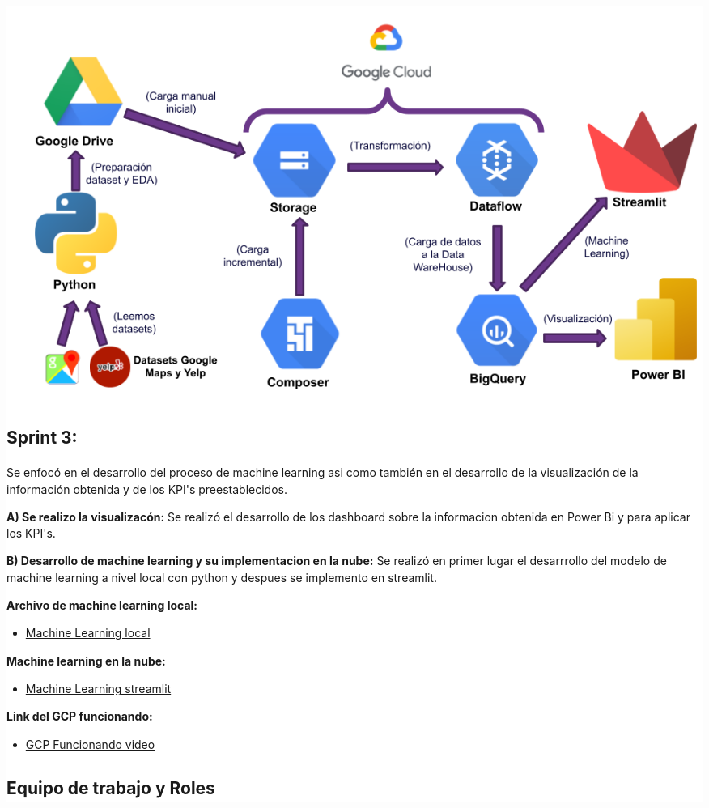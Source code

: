   <img src="Recursos/Ciclo vida del dato en nube.png" alt="Ciclo vida nube" width="1000">
</p>




## **Sprint 3:**
Se enfocó en el desarrollo del proceso de machine learning asi como también en el desarrollo de la visualización de la información obtenida y de los KPI's preestablecidos.

**A) Se realizo la visualizacón:**
Se realizó el desarrollo de los dashboard sobre la informacion obtenida en Power Bi y para aplicar los KPI's. 


**B) Desarrollo de machine learning y su implementacion en la nube:**
Se realizó en primer lugar el desarrrollo del modelo de machine learning a nivel local con python y despues se implemento en streamlit.

**Archivo de machine learning local:**

+ [Machine Learning local](/Machine%20learning/ml_hoteles_regresion_lineal.ipynb)

**Machine learning en la nube:**
+ [Machine Learning streamlit](https://modelo-g7.streamlit.app/)

**Link del GCP funcionando:**
+ [GCP Funcionando video](https://www.youtube.com/watch?v=pxHq9pUnxNM)



## **Equipo de trabajo y Roles**

